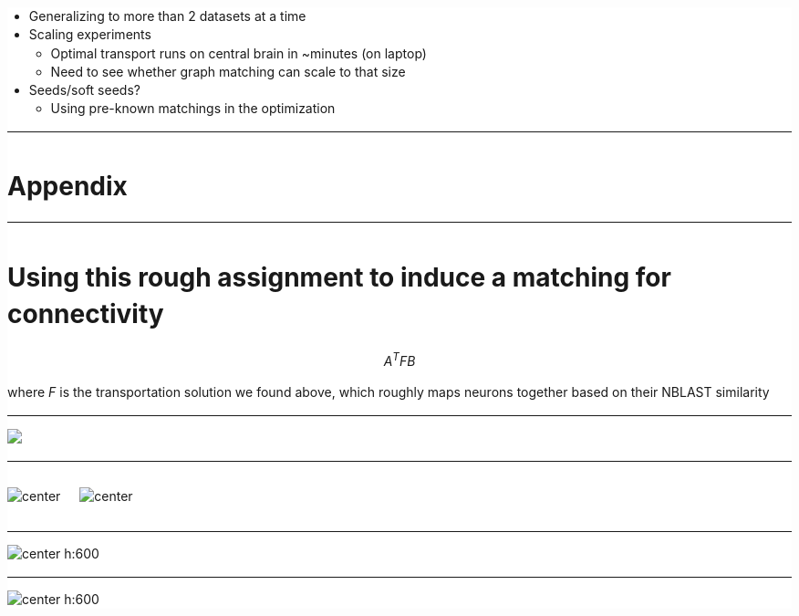 - Generalizing to more than 2 datasets at a time
- Scaling experiments
  - Optimal transport runs on central brain in ~minutes (on laptop)
  - Need to see whether graph matching can scale to that size
- Seeds/soft seeds?
  - Using pre-known matchings in the optimization

---
# Appendix 


---

# Using this rough assignment to induce a matching for connectivity

$$A^T F B$$

where $F$ is the transportation solution we found above, which roughly maps neurons together based on their NBLAST similarity

---

![](./../../../results/figs/al_explore/1-step-cost-comparison-v2.png)


---

<div class="columns">
<div>

![center](./../../../results/figs/nblast_embed/raw_side_pairplot.png)

</div>
<div>

![center](./../../../results/figs/nblast_embed/raw_class_pairplot.png)

</div>
</div>

---

![center h:600](./../../../results/figs/nblast_embed/raw_side_scatter.png)

---

![center h:600](./../../../results/figs/nblast_embed/raw_clustermap.png)
